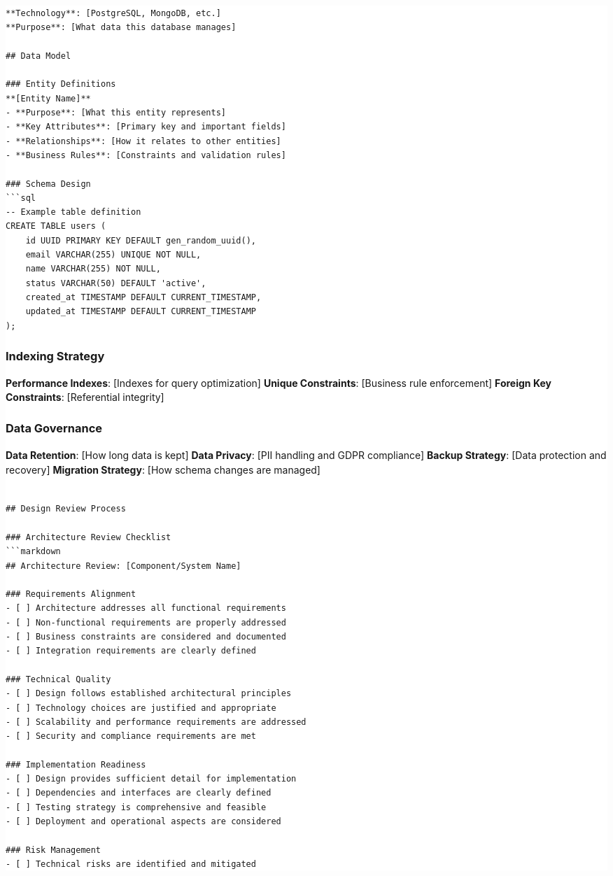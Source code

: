 ```
**Technology**: [PostgreSQL, MongoDB, etc.]
**Purpose**: [What data this database manages]

## Data Model

### Entity Definitions
**[Entity Name]**
- **Purpose**: [What this entity represents]
- **Key Attributes**: [Primary key and important fields]
- **Relationships**: [How it relates to other entities]
- **Business Rules**: [Constraints and validation rules]

### Schema Design
```sql
-- Example table definition
CREATE TABLE users (
    id UUID PRIMARY KEY DEFAULT gen_random_uuid(),
    email VARCHAR(255) UNIQUE NOT NULL,
    name VARCHAR(255) NOT NULL,
    status VARCHAR(50) DEFAULT 'active',
    created_at TIMESTAMP DEFAULT CURRENT_TIMESTAMP,
    updated_at TIMESTAMP DEFAULT CURRENT_TIMESTAMP
);
```

### Indexing Strategy
**Performance Indexes**: [Indexes for query optimization]
**Unique Constraints**: [Business rule enforcement]
**Foreign Key Constraints**: [Referential integrity]

### Data Governance
**Data Retention**: [How long data is kept]
**Data Privacy**: [PII handling and GDPR compliance]
**Backup Strategy**: [Data protection and recovery]
**Migration Strategy**: [How schema changes are managed]
```

## Design Review Process

### Architecture Review Checklist
```markdown
## Architecture Review: [Component/System Name]

### Requirements Alignment
- [ ] Architecture addresses all functional requirements
- [ ] Non-functional requirements are properly addressed
- [ ] Business constraints are considered and documented
- [ ] Integration requirements are clearly defined

### Technical Quality
- [ ] Design follows established architectural principles
- [ ] Technology choices are justified and appropriate
- [ ] Scalability and performance requirements are addressed
- [ ] Security and compliance requirements are met

### Implementation Readiness
- [ ] Design provides sufficient detail for implementation
- [ ] Dependencies and interfaces are clearly defined
- [ ] Testing strategy is comprehensive and feasible
- [ ] Deployment and operational aspects are considered

### Risk Management
- [ ] Technical risks are identified and mitigated
```